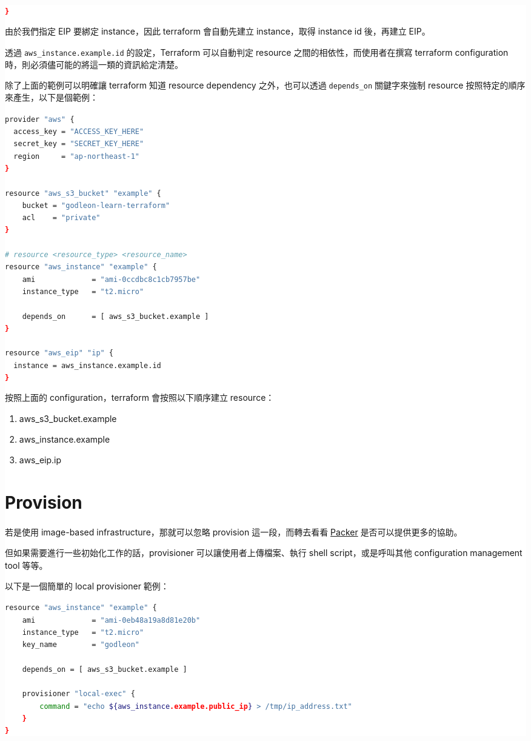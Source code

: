 ```bash
}
```

由於我們指定 EIP 要綁定 instance，因此 terraform 會自動先建立 instance，取得 instance id 後，再建立 EIP。

透過 `aws_instance.example.id` 的設定，Terraform 可以自動判定 resource 之間的相依性，而使用者在撰寫 terraform configuration 時，則必須儘可能的將這一類的資訊給定清楚。

除了上面的範例可以明確讓 terraform 知道 resource dependency 之外，也可以透過 `depends_on` 關鍵字來強制 resource 按照特定的順序來產生，以下是個範例：

```bash
provider "aws" {
  access_key = "ACCESS_KEY_HERE"
  secret_key = "SECRET_KEY_HERE"
  region     = "ap-northeast-1"
}

resource "aws_s3_bucket" "example" {
    bucket = "godleon-learn-terraform"
    acl    = "private"
}

# resource <resource_type> <resource_name>
resource "aws_instance" "example" {
    ami             = "ami-0ccdbc8c1cb7957be"
    instance_type   = "t2.micro"

    depends_on      = [ aws_s3_bucket.example ]
}

resource "aws_eip" "ip" {
  instance = aws_instance.example.id
}
```

按照上面的 configuration，terraform 會按照以下順序建立 resource：

1. aws_s3_bucket.example

2. aws_instance.example

3. aws_eip.ip



Provision
=========

若是使用 image-based infrastructure，那就可以忽略 provision 這一段，而轉去看看 [Packer](https://www.packer.io/) 是否可以提供更多的協助。

但如果需要進行一些初始化工作的話，provisioner 可以讓使用者上傳檔案、執行 shell script，或是呼叫其他 configuration management tool 等等。

以下是一個簡單的 local provisioner 範例：

```bash
resource "aws_instance" "example" {
    ami             = "ami-0eb48a19a8d81e20b"
    instance_type   = "t2.micro"
    key_name        = "godleon"

    depends_on = [ aws_s3_bucket.example ]

    provisioner "local-exec" {
        command = "echo ${aws_instance.example.public_ip} > /tmp/ip_address.txt"
    }
}
```
